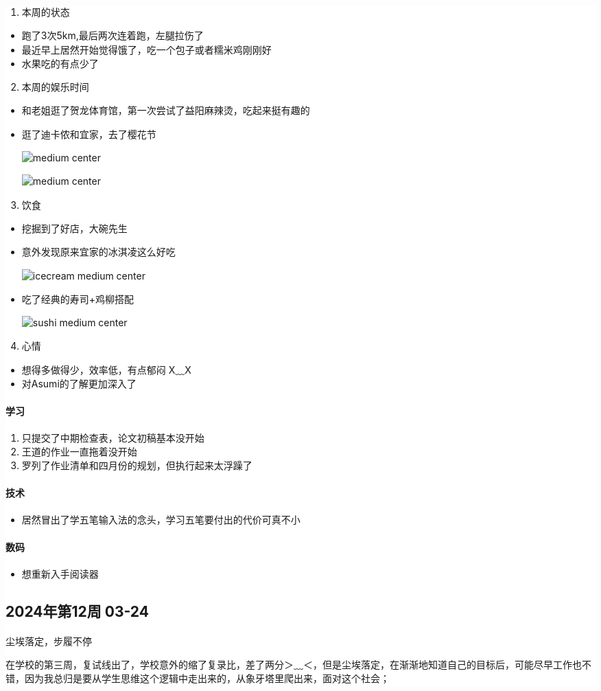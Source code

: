 1. 本周的状态

- 跑了3次5km,最后两次连着跑，左腿拉伤了
- 最近早上居然开始觉得饿了，吃一个包子或者糯米鸡刚刚好
- 水果吃的有点少了

2. 本周的娱乐时间

- 和老姐逛了贺龙体育馆，第一次尝试了益阳麻辣烫，吃起来挺有趣的

- 逛了迪卡侬和宜家，去了樱花节

  ![medium center](https://raw.githubusercontent.com/looechao/blogimg/main/week13_4.jpg)

  ![medium center](https://raw.githubusercontent.com/looechao/blogimg/main/week13_1.jpg)

3. 饮食

- 挖掘到了好店，大碗先生

- 意外发现原来宜家的冰淇凌这么好吃

  ![icecream medium center](https://raw.githubusercontent.com/looechao/blogimg/main/week13_5.jpg)




- 吃了经典的寿司+鸡柳搭配

  ![sushi medium center](https://raw.githubusercontent.com/looechao/blogimg/main/week13_2.jpg)

4. 心情

- 想得多做得少，效率低，有点郁闷 X﹏X
- 对Asumi的了解更加深入了

#### 学习

1. 只提交了中期检查表，论文初稿基本没开始
2. 王道的作业一直拖着没开始
3. 罗列了作业清单和四月份的规划，但执行起来太浮躁了

#### 技术

- 居然冒出了学五笔输入法的念头，学习五笔要付出的代价可真不小

#### 数码

- 想重新入手阅读器



## 2024年第12周 03-24

尘埃落定，步履不停

在学校的第三周，复试线出了，学校意外的缩了复录比，差了两分＞﹏＜，但是尘埃落定，在渐渐地知道自己的目标后，可能尽早工作也不错，因为我总归是要从学生思维这个逻辑中走出来的，从象牙塔里爬出来，面对这个社会；
